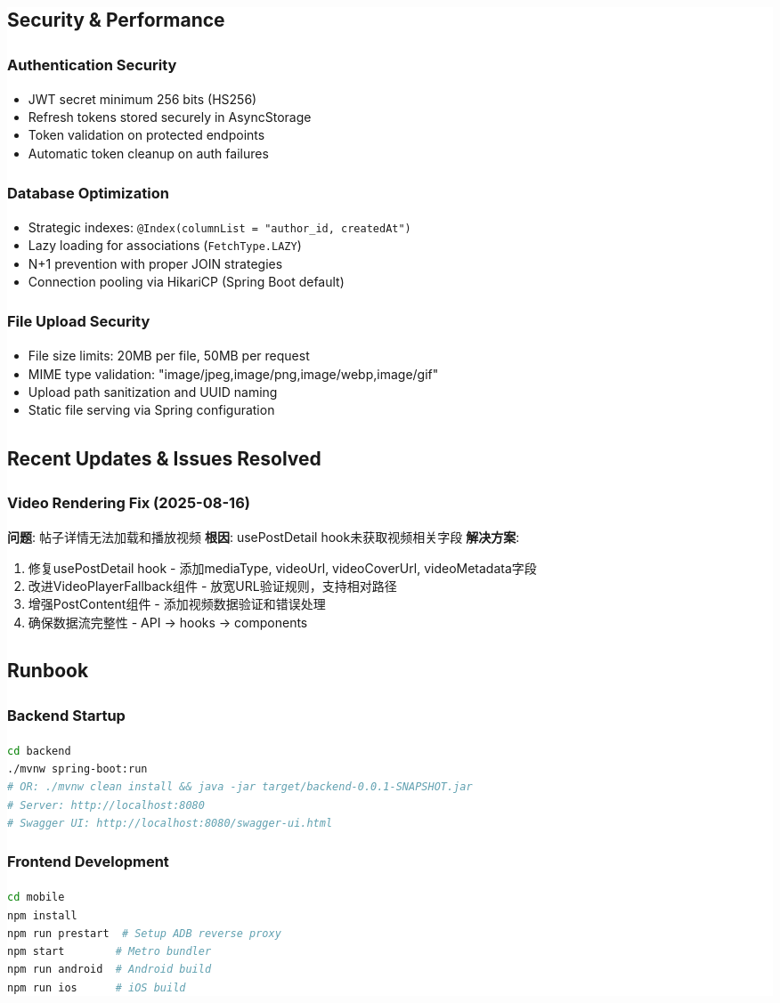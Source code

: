 ## Security & Performance

### Authentication Security
- JWT secret minimum 256 bits (HS256)
- Refresh tokens stored securely in AsyncStorage
- Token validation on protected endpoints
- Automatic token cleanup on auth failures

### Database Optimization
- Strategic indexes: `@Index(columnList = "author_id, createdAt")`
- Lazy loading for associations (`FetchType.LAZY`)
- N+1 prevention with proper JOIN strategies
- Connection pooling via HikariCP (Spring Boot default)

### File Upload Security
- File size limits: 20MB per file, 50MB per request
- MIME type validation: "image/jpeg,image/png,image/webp,image/gif"
- Upload path sanitization and UUID naming
- Static file serving via Spring configuration

## Recent Updates & Issues Resolved

### Video Rendering Fix (2025-08-16)
**问题**: 帖子详情无法加载和播放视频
**根因**: usePostDetail hook未获取视频相关字段
**解决方案**:
1. 修复usePostDetail hook - 添加mediaType, videoUrl, videoCoverUrl, videoMetadata字段
2. 改进VideoPlayerFallback组件 - 放宽URL验证规则，支持相对路径
3. 增强PostContent组件 - 添加视频数据验证和错误处理
4. 确保数据流完整性 - API → hooks → components

## Runbook

### Backend Startup
```bash
cd backend
./mvnw spring-boot:run
# OR: ./mvnw clean install && java -jar target/backend-0.0.1-SNAPSHOT.jar
# Server: http://localhost:8080
# Swagger UI: http://localhost:8080/swagger-ui.html
```

### Frontend Development
```bash
cd mobile
npm install
npm run prestart  # Setup ADB reverse proxy
npm start        # Metro bundler
npm run android  # Android build
npm run ios      # iOS build
```
